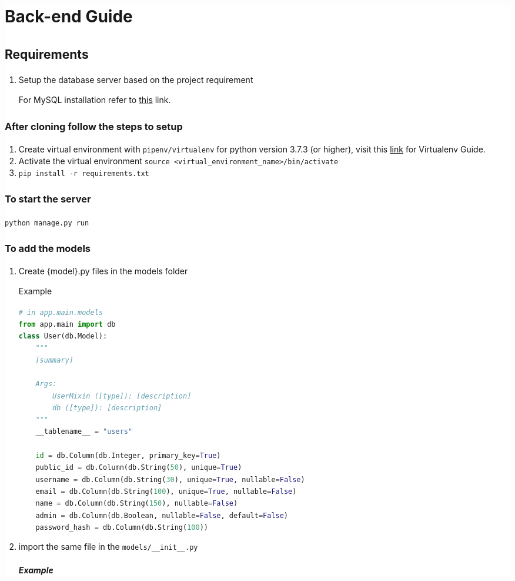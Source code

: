 # Back-end Guide

## Requirements
1. Setup the database server based on the project requirement

   For MySQL installation refer to [this](https://www.digitalocean.com/community/tutorials/how-to-install-mysql-on-ubuntu-18-04) link.

### After cloning follow the steps to setup

1. Create virtual environment with `pipenv/virtualenv` for python version 3.7.3 (or higher), visit this [link](https://github.com/masai-oss/open-template/wiki/Virtual-Environment-Guide) for Virtualenv Guide.
2. Activate the virtual environment `source <virtual_environment_name>/bin/activate`
3. `pip install -r requirements.txt`

### To start the server
``` python manage.py run ```

### To add the models

1. Create {model}.py files in the models folder

   Example

   ```python
   # in app.main.models
   from app.main import db
   class User(db.Model):
       """
       [summary]
       
       Args:
           UserMixin ([type]): [description]
           db ([type]): [description]
       """
       __tablename__ = "users"
   
       id = db.Column(db.Integer, primary_key=True)
       public_id = db.Column(db.String(50), unique=True)
       username = db.Column(db.String(30), unique=True, nullable=False)
       email = db.Column(db.String(100), unique=True, nullable=False)
       name = db.Column(db.String(150), nullable=False)
       admin = db.Column(db.Boolean, nullable=False, default=False)
       password_hash = db.Column(db.String(100))
   ```

2. import the same file in the `models/__init__.py` 

   ##### Example
